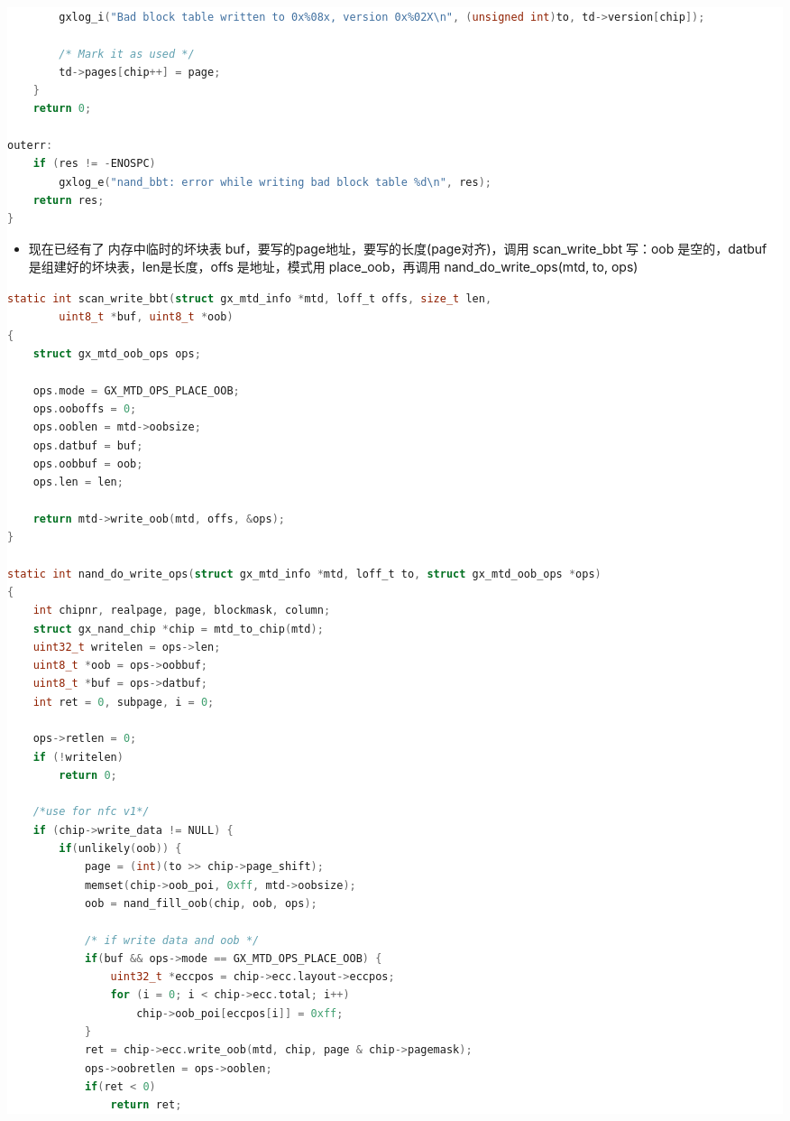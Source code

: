```c
		gxlog_i("Bad block table written to 0x%08x, version 0x%02X\n", (unsigned int)to, td->version[chip]);

		/* Mark it as used */
		td->pages[chip++] = page;
	}
	return 0;

outerr:
	if (res != -ENOSPC)
		gxlog_e("nand_bbt: error while writing bad block table %d\n", res);
	return res;
}

```

- 现在已经有了 内存中临时的坏块表 buf，要写的page地址，要写的长度(page对齐)，调用 scan_write_bbt 写：oob 是空的，datbuf 是组建好的坏块表，len是长度，offs 是地址，模式用 place_oob，再调用 nand_do_write_ops(mtd, to, ops)
```c
static int scan_write_bbt(struct gx_mtd_info *mtd, loff_t offs, size_t len,
		uint8_t *buf, uint8_t *oob)
{
	struct gx_mtd_oob_ops ops;

	ops.mode = GX_MTD_OPS_PLACE_OOB;
	ops.ooboffs = 0;
	ops.ooblen = mtd->oobsize;
	ops.datbuf = buf;
	ops.oobbuf = oob;
	ops.len = len;

	return mtd->write_oob(mtd, offs, &ops);
}

static int nand_do_write_ops(struct gx_mtd_info *mtd, loff_t to, struct gx_mtd_oob_ops *ops)
{
	int chipnr, realpage, page, blockmask, column;
	struct gx_nand_chip *chip = mtd_to_chip(mtd);
	uint32_t writelen = ops->len;
	uint8_t *oob = ops->oobbuf;
	uint8_t *buf = ops->datbuf;
	int ret = 0, subpage, i = 0;

	ops->retlen = 0;
	if (!writelen)
		return 0;

	/*use for nfc v1*/
	if (chip->write_data != NULL) {
		if(unlikely(oob)) {
			page = (int)(to >> chip->page_shift);
			memset(chip->oob_poi, 0xff, mtd->oobsize);
			oob = nand_fill_oob(chip, oob, ops);

			/* if write data and oob */
			if(buf && ops->mode == GX_MTD_OPS_PLACE_OOB) {
				uint32_t *eccpos = chip->ecc.layout->eccpos;
				for (i = 0; i < chip->ecc.total; i++)
					chip->oob_poi[eccpos[i]] = 0xff;
			}
			ret = chip->ecc.write_oob(mtd, chip, page & chip->pagemask);
			ops->oobretlen = ops->ooblen;
			if(ret < 0)
				return ret;
```